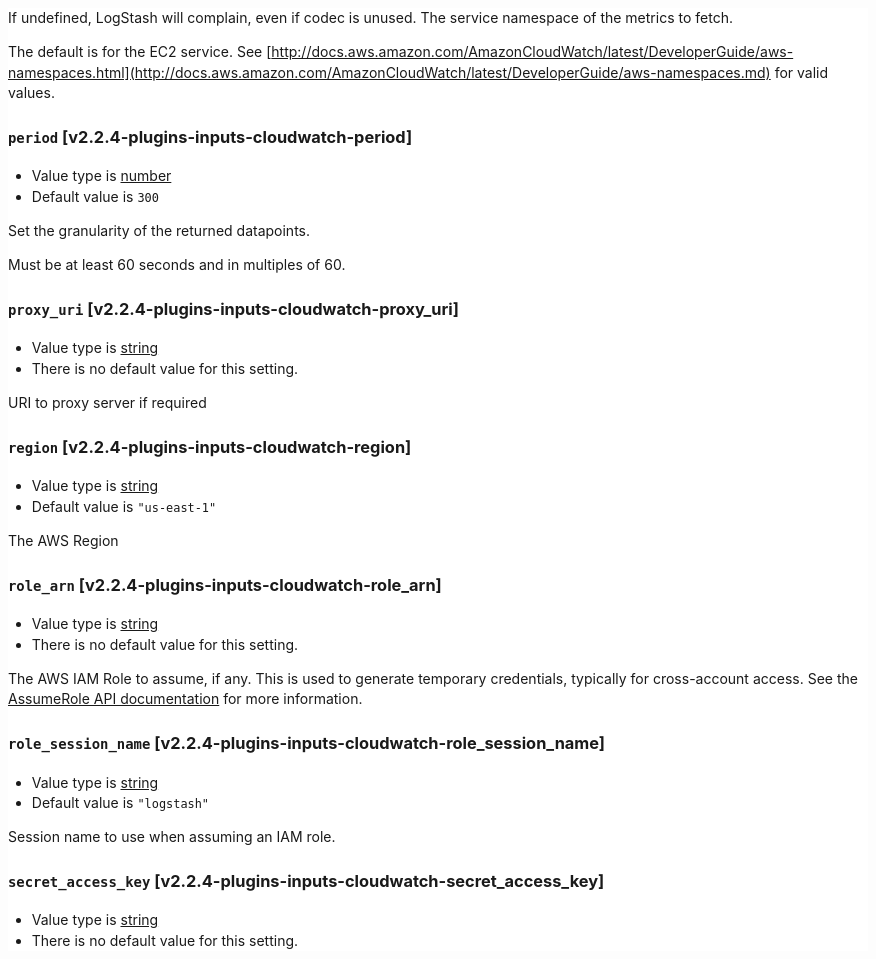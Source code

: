 If undefined, LogStash will complain, even if codec is unused. The service namespace of the metrics to fetch.

The default is for the EC2 service. See [http://docs.aws.amazon.com/AmazonCloudWatch/latest/DeveloperGuide/aws-namespaces.html](http://docs.aws.amazon.com/AmazonCloudWatch/latest/DeveloperGuide/aws-namespaces.md) for valid values.


### `period` [v2.2.4-plugins-inputs-cloudwatch-period]

* Value type is [number](logstash://reference/configuration-file-structure.md#number)
* Default value is `300`

Set the granularity of the returned datapoints.

Must be at least 60 seconds and in multiples of 60.


### `proxy_uri` [v2.2.4-plugins-inputs-cloudwatch-proxy_uri]

* Value type is [string](logstash://reference/configuration-file-structure.md#string)
* There is no default value for this setting.

URI to proxy server if required


### `region` [v2.2.4-plugins-inputs-cloudwatch-region]

* Value type is [string](logstash://reference/configuration-file-structure.md#string)
* Default value is `"us-east-1"`

The AWS Region


### `role_arn` [v2.2.4-plugins-inputs-cloudwatch-role_arn]

* Value type is [string](logstash://reference/configuration-file-structure.md#string)
* There is no default value for this setting.

The AWS IAM Role to assume, if any. This is used to generate temporary credentials, typically for cross-account access. See the [AssumeRole API documentation](https://docs.aws.amazon.com/STS/latest/APIReference/API_AssumeRole.md) for more information.


### `role_session_name` [v2.2.4-plugins-inputs-cloudwatch-role_session_name]

* Value type is [string](logstash://reference/configuration-file-structure.md#string)
* Default value is `"logstash"`

Session name to use when assuming an IAM role.


### `secret_access_key` [v2.2.4-plugins-inputs-cloudwatch-secret_access_key]

* Value type is [string](logstash://reference/configuration-file-structure.md#string)
* There is no default value for this setting.
